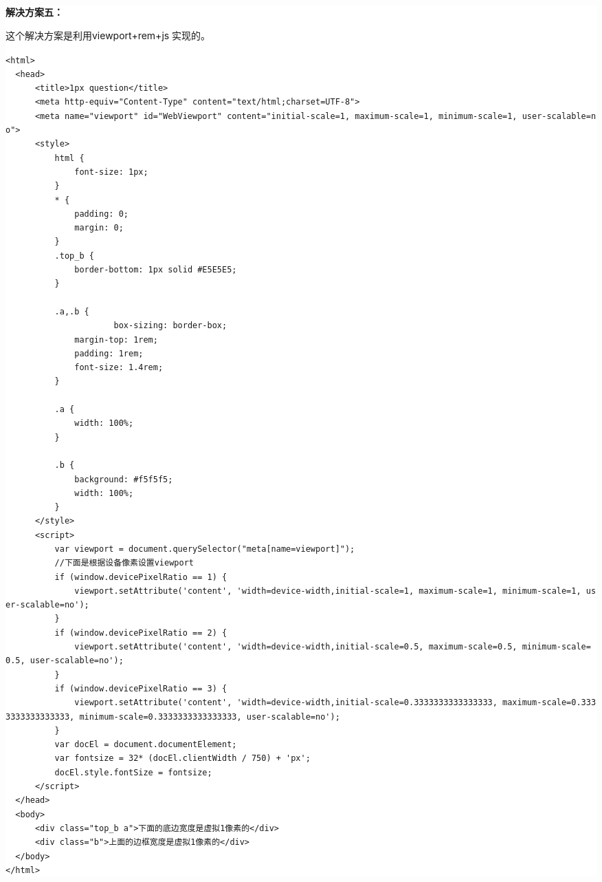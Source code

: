 

**解决方案五：**

这个解决方案是利用viewport+rem+js 实现的。

```
<html>
  <head>
      <title>1px question</title>
      <meta http-equiv="Content-Type" content="text/html;charset=UTF-8">
      <meta name="viewport" id="WebViewport" content="initial-scale=1, maximum-scale=1, minimum-scale=1, user-scalable=no">        
      <style>
          html {
              font-size: 1px;
          }            
          * {
              padding: 0;
              margin: 0;
          }
          .top_b {
              border-bottom: 1px solid #E5E5E5;
          }

          .a,.b {
                      box-sizing: border-box;
              margin-top: 1rem;
              padding: 1rem;                
              font-size: 1.4rem;
          }

          .a {
              width: 100%;
          }

          .b {
              background: #f5f5f5;
              width: 100%;
          }
      </style>
      <script>
          var viewport = document.querySelector("meta[name=viewport]");
          //下面是根据设备像素设置viewport
          if (window.devicePixelRatio == 1) {
              viewport.setAttribute('content', 'width=device-width,initial-scale=1, maximum-scale=1, minimum-scale=1, user-scalable=no');
          }
          if (window.devicePixelRatio == 2) {
              viewport.setAttribute('content', 'width=device-width,initial-scale=0.5, maximum-scale=0.5, minimum-scale=0.5, user-scalable=no');
          }
          if (window.devicePixelRatio == 3) {
              viewport.setAttribute('content', 'width=device-width,initial-scale=0.3333333333333333, maximum-scale=0.3333333333333333, minimum-scale=0.3333333333333333, user-scalable=no');
          }
          var docEl = document.documentElement;
          var fontsize = 32* (docEl.clientWidth / 750) + 'px';
          docEl.style.fontSize = fontsize;
      </script>
  </head>
  <body>
      <div class="top_b a">下面的底边宽度是虚拟1像素的</div>
      <div class="b">上面的边框宽度是虚拟1像素的</div>
  </body>
</html>
```